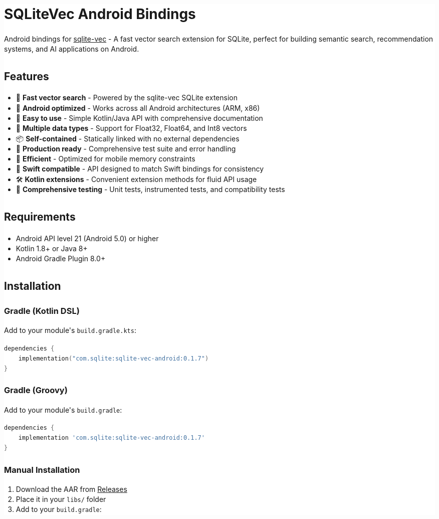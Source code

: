 # SQLiteVec Android Bindings

Android bindings for [sqlite-vec](https://github.com/asg017/sqlite-vec) - A fast vector search extension for SQLite, perfect for building semantic search, recommendation systems, and AI applications on Android.

## Features

- 🚀 **Fast vector search** - Powered by the sqlite-vec SQLite extension
- 📱 **Android optimized** - Works across all Android architectures (ARM, x86)
- 🔧 **Easy to use** - Simple Kotlin/Java API with comprehensive documentation
- 🧮 **Multiple data types** - Support for Float32, Float64, and Int8 vectors
- 📦 **Self-contained** - Statically linked with no external dependencies
- 🎯 **Production ready** - Comprehensive test suite and error handling
- 💾 **Efficient** - Optimized for mobile memory constraints
- 🍎 **Swift compatible** - API designed to match Swift bindings for consistency
- 🛠️ **Kotlin extensions** - Convenient extension methods for fluid API usage
- 🧪 **Comprehensive testing** - Unit tests, instrumented tests, and compatibility tests

## Requirements

- Android API level 21 (Android 5.0) or higher
- Kotlin 1.8+ or Java 8+
- Android Gradle Plugin 8.0+

## Installation

### Gradle (Kotlin DSL)

Add to your module's `build.gradle.kts`:

```kotlin
dependencies {
    implementation("com.sqlite:sqlite-vec-android:0.1.7")
}
```

### Gradle (Groovy)

Add to your module's `build.gradle`:

```groovy
dependencies {
    implementation 'com.sqlite:sqlite-vec-android:0.1.7'
}
```

### Manual Installation

1. Download the AAR from [Releases](https://github.com/asg017/sqlite-vec/releases)
2. Place it in your `libs/` folder
3. Add to your `build.gradle`:
